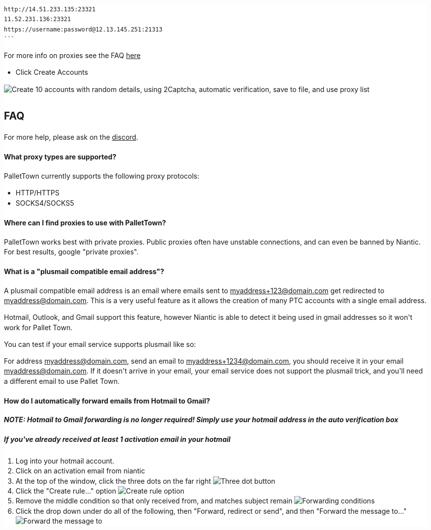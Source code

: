     http://14.51.233.135:23321
    11.52.231.136:23321
    https://username:password@12.13.145.251:21313
    ```
  For more info on proxies see the FAQ [here](faq-proxy-types)
- Click Create Accounts

![Create 10 accounts with random details, using 2Captcha, automatic verification, save to file, and use proxy list](images/10-random-2captcha-gmailav-proxies-save.jpg)

## <a name="faq"></a> FAQ

For more help, please ask on the [discord](https://discord.gg/RgWSqyU).

#### <a name="faq-proxy-types"></a> What proxy types are supported?
PalletTown currently supports the following proxy protocols:

- HTTP/HTTPS
- SOCKS4/SOCKS5

#### <a name="faq-proxy-sources"></a> Where can I find proxies to use with PalletTown?
PalletTown works best with private proxies. Public proxies often have unstable connections, and can even be banned by Niantic.
For best results, google "private proxies".

#### <a name="faq-plusmail"></a> What is a "plusmail compatible email address"?

A plusmail compatible email address is an email where emails sent to myaddress+123@domain.com get redirected to myaddress@domain.com.
This is a very useful feature as it allows the creation of many PTC accounts with a single email address.

Hotmail, Outlook, and Gmail support this feature, however Niantic is able to detect it being used in gmail addresses so it won't work for Pallet Town.

You can test if your email service supports plusmail like so:
    
For address myaddress@domain.com, send an email to myaddress+1234@domain.com, you should receive it in your email myaddress@domain.com.
If it doesn't arrive in your email, your email service does not support the plusmail trick, and you'll need a different email to use Pallet Town.

#### <a name="hotmail-forwarding"></a> How do I automatically forward emails from Hotmail to Gmail?

***NOTE: Hotmail to Gmail forwarding is no longer required! Simply use your hotmail address in the auto verification box***

##### If you've already received at least 1 activation email in your hotmail
1. Log into your hotmail account.
2. Click on an activation email from niantic
3. At the top of the window, click the three dots on the far right
![Three dot button](images/hotmail-threedots.png)
4. Click the "Create rule..." option
![Create rule option](images/hotmail-createrule.png)
5. Remove the middle condition so that only received from, and matches subject remain
![Forwarding conditions](images/hotmail-conditions.png)
6. Click the drop down under do all of the following, then "Forward, redirect or send", and then "Forward the message to..."
![Forward the message to](images/hotmail-forwardto.png)